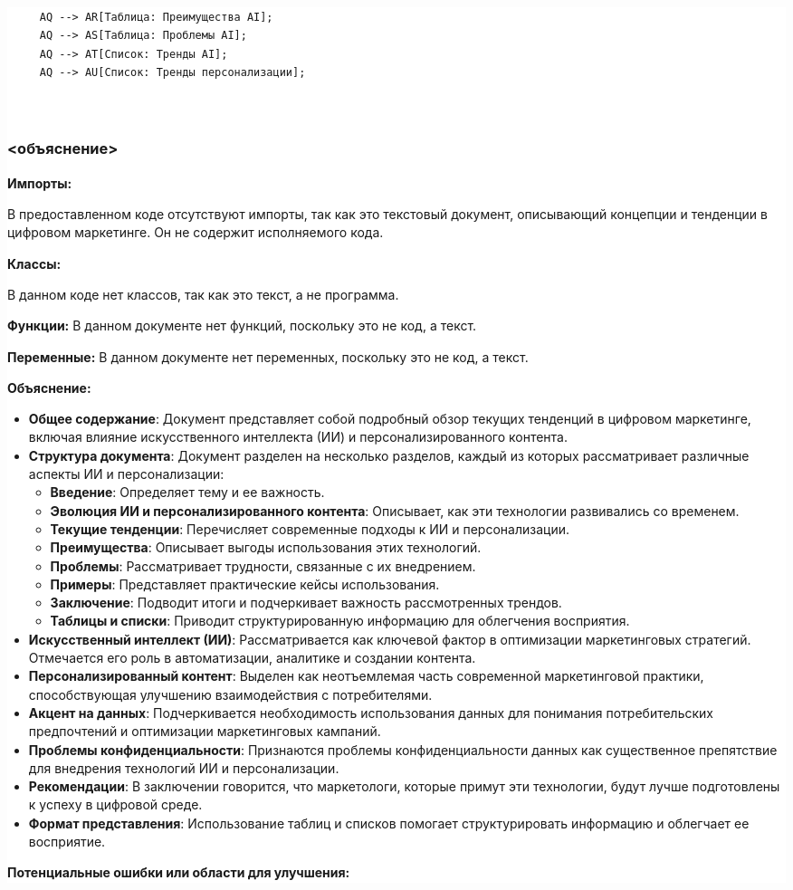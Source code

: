 ```mermaid
     AQ --> AR[Таблица: Преимущества AI];
     AQ --> AS[Таблица: Проблемы AI];
     AQ --> AT[Список: Тренды AI];
     AQ --> AU[Список: Тренды персонализации];

    
```
### <объяснение>

**Импорты:**

В предоставленном коде отсутствуют импорты, так как это текстовый документ, описывающий концепции и тенденции в цифровом маркетинге. Он не содержит исполняемого кода.

**Классы:**

В данном коде нет классов, так как это текст, а не программа.

**Функции:**
В данном документе нет функций, поскольку это не код, а текст.

**Переменные:**
В данном документе нет переменных, поскольку это не код, а текст.

**Объяснение:**

- **Общее содержание**: Документ представляет собой подробный обзор текущих тенденций в цифровом маркетинге, включая влияние искусственного интеллекта (ИИ) и персонализированного контента.
- **Структура документа**: Документ разделен на несколько разделов, каждый из которых рассматривает различные аспекты ИИ и персонализации:
   - **Введение**: Определяет тему и ее важность.
   - **Эволюция ИИ и персонализированного контента**: Описывает, как эти технологии развивались со временем.
   - **Текущие тенденции**: Перечисляет современные подходы к ИИ и персонализации.
   - **Преимущества**: Описывает выгоды использования этих технологий.
   - **Проблемы**: Рассматривает трудности, связанные с их внедрением.
   - **Примеры**: Представляет практические кейсы использования.
   - **Заключение**: Подводит итоги и подчеркивает важность рассмотренных трендов.
   - **Таблицы и списки**: Приводит структурированную информацию для облегчения восприятия.
- **Искусственный интеллект (ИИ)**: Рассматривается как ключевой фактор в оптимизации маркетинговых стратегий. Отмечается его роль в автоматизации, аналитике и создании контента.
- **Персонализированный контент**: Выделен как неотъемлемая часть современной маркетинговой практики, способствующая улучшению взаимодействия с потребителями.
- **Акцент на данных**: Подчеркивается необходимость использования данных для понимания потребительских предпочтений и оптимизации маркетинговых кампаний.
- **Проблемы конфиденциальности**: Признаются проблемы конфиденциальности данных как существенное препятствие для внедрения технологий ИИ и персонализации.
- **Рекомендации**: В заключении говорится, что маркетологи, которые примут эти технологии, будут лучше подготовлены к успеху в цифровой среде.
- **Формат представления**: Использование таблиц и списков помогает структурировать информацию и облегчает ее восприятие.

**Потенциальные ошибки или области для улучшения:**
